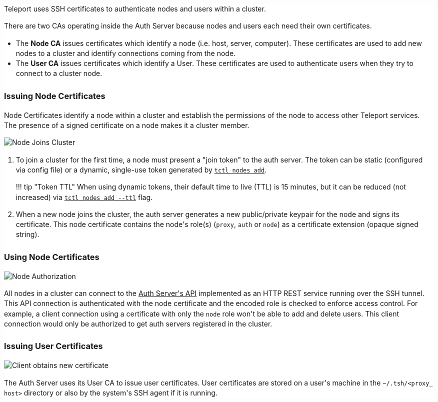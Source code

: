 Teleport uses SSH certificates to authenticate nodes and users within a cluster.

There are two CAs operating inside the Auth Server because nodes and users each
need their own certificates. 

* The **Node CA** issues certificates which identify a node (i.e. host, server,
  computer). These certificates are used to add new nodes to a cluster and
  identify connections coming from the node.
* The **User CA** issues certificates which identify a User. These certificates
  are used to authenticate users when they try to connect to a cluster node.

### Issuing Node Certificates

Node Certificates identify a node within a cluster and establish the permissions
of the node to access other Teleport services. The presence of a signed
certificate on a node makes it a cluster member.

![Node Joins Cluster](../img/node_join.svg)

1. To join a cluster for the first time, a node must present a "join token" to
   the auth server. The token can be static (configured via config file) or a
   dynamic, single-use token generated by [`tctl nodes
   add`](../cli-docs.md#tctl-nodes-add).

    !!! tip "Token TTL"
        When using dynamic tokens, their default time to live (TTL) is 15
        minutes, but it can be reduced (not increased) via
        [`tctl nodes add --ttl`](../cli-docs.md#tctl-nodes-add) flag.

2. When a new node joins the cluster, the auth server generates a new
   public/private keypair for the node and signs its certificate. This node
   certificate contains the node's role(s) (`proxy`, `auth` or `node`) as a
   certificate extension (opaque signed string).

### Using Node Certificates

![Node Authorization](../img/node_cluster_auth.svg)

All nodes in a cluster can connect to the [Auth Server's API](#auth-api)
 implemented as an HTTP REST service running over the SSH
tunnel. This API connection is authenticated with the node certificate and the
encoded role is checked to enforce access control. For example, a client
connection using a certificate with only the `node` role won't be able to add
and delete users. This client connection would only be authorized to get auth
servers registered in the cluster.

### Issuing User Certificates

![Client obtains new certificate](../img/cert_invalid.svg)

The Auth Server uses its User CA to issue user certificates. User certificates
are stored on a user's machine in the `~/.tsh/<proxy_host>` directory or also
by the system's SSH agent if it is running.
